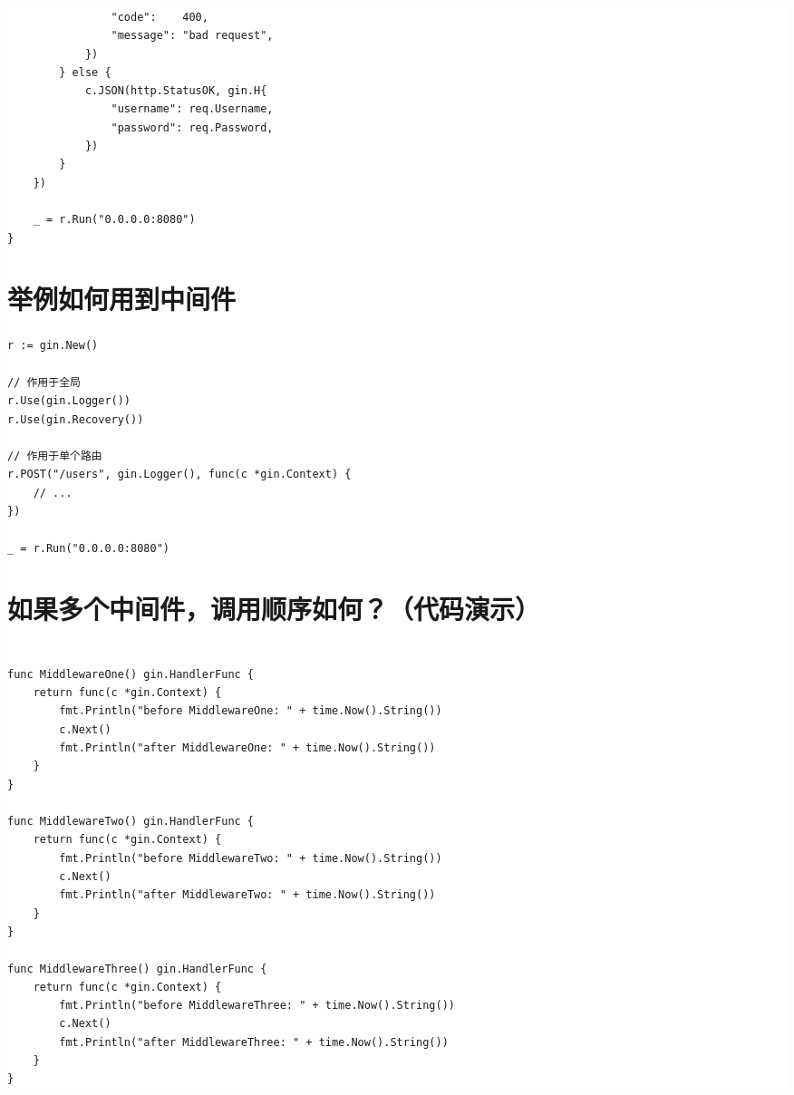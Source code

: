 ```
				"code":    400,
				"message": "bad request",
			})
		} else {
			c.JSON(http.StatusOK, gin.H{
				"username": req.Username,
				"password": req.Password,
			})
		}
	})

	_ = r.Run("0.0.0.0:8080")
}

```

# 举例如何用到中间件

```
r := gin.New()

// 作用于全局
r.Use(gin.Logger())
r.Use(gin.Recovery())

// 作用于单个路由
r.POST("/users", gin.Logger(), func(c *gin.Context) {
    // ...
})

_ = r.Run("0.0.0.0:8080")

```

# 如果多个中间件，调用顺序如何？（代码演示）

```

func MiddlewareOne() gin.HandlerFunc {
	return func(c *gin.Context) {
		fmt.Println("before MiddlewareOne: " + time.Now().String())
		c.Next()
		fmt.Println("after MiddlewareOne: " + time.Now().String())
	}
}

func MiddlewareTwo() gin.HandlerFunc {
	return func(c *gin.Context) {
		fmt.Println("before MiddlewareTwo: " + time.Now().String())
		c.Next()
		fmt.Println("after MiddlewareTwo: " + time.Now().String())
	}
}

func MiddlewareThree() gin.HandlerFunc {
	return func(c *gin.Context) {
		fmt.Println("before MiddlewareThree: " + time.Now().String())
		c.Next()
		fmt.Println("after MiddlewareThree: " + time.Now().String())
	}
}

```